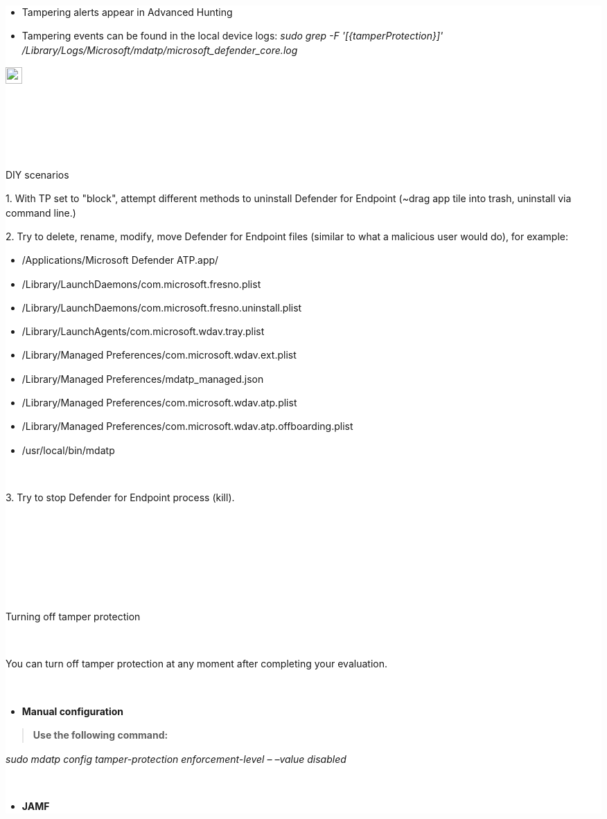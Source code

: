 -   Tampering alerts appear in Advanced Hunting  

-   Tampering events can be found in the local device logs: *sudo grep -F '\[{tamperProtection}\]' /Library/Logs/Microsoft/mdatp/microsoft_defender_core.log* 

<img src="c:\microsoft-365-docs-pr\microsoft-365\security\defender-endpoint/media/image4.gif" style="width:0.25in;height:0.25in" /> 

 

 

 

DIY scenarios 

1\. With TP set to "block", attempt different methods to uninstall Defender for Endpoint (\~drag app tile into trash, uninstall via command line.) 

2\. Try to delete, rename, modify, move Defender for Endpoint files (similar to what a malicious user would do), for example: 

-   /Applications/Microsoft Defender ATP.app/ 

-   /Library/LaunchDaemons/com.microsoft.fresno.plist 

-   /Library/LaunchDaemons/com.microsoft.fresno.uninstall.plist 

-   /Library/LaunchAgents/com.microsoft.wdav.tray.plist 



-   /Library/Managed Preferences/com.microsoft.wdav.ext.plist 

-   /Library/Managed Preferences/mdatp_managed.json 

-   /Library/Managed Preferences/com.microsoft.wdav.atp.plist 

-   /Library/Managed Preferences/com.microsoft.wdav.atp.offboarding.plist 

-   /usr/local/bin/mdatp 

 

3\. Try to stop Defender for Endpoint process (kill). 

 

 

 

 

Turning off tamper protection 

 

You can turn off tamper protection at any moment after completing your evaluation.  

 

-   **Manual configuration** 

> **Use the following command:** 

*sudo mdatp config tamper-protection enforcement-level – –value disabled* 

 

-   **JAMF** 

